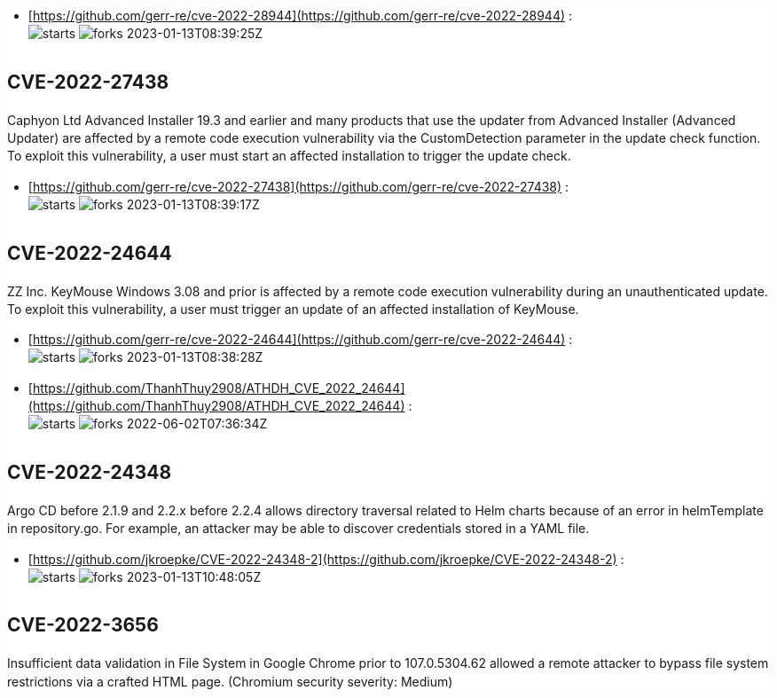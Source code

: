 - [https://github.com/gerr-re/cve-2022-28944](https://github.com/gerr-re/cve-2022-28944) :  
![starts](https://img.shields.io/github/stars/gerr-re/cve-2022-28944.svg) 
![forks](https://img.shields.io/github/forks/gerr-re/cve-2022-28944.svg) 
2023-01-13T08:39:25Z

## CVE-2022-27438
 Caphyon Ltd Advanced Installer 19.3 and earlier and many products that use the updater from Advanced Installer (Advanced Updater) are affected by a remote code execution vulnerability via the CustomDetection parameter in the update check function. To exploit this vulnerability, a user must start an affected installation to trigger the update check.

- [https://github.com/gerr-re/cve-2022-27438](https://github.com/gerr-re/cve-2022-27438) :  
![starts](https://img.shields.io/github/stars/gerr-re/cve-2022-27438.svg) 
![forks](https://img.shields.io/github/forks/gerr-re/cve-2022-27438.svg) 
2023-01-13T08:39:17Z

## CVE-2022-24644
 ZZ Inc. KeyMouse Windows 3.08 and prior is affected by a remote code execution vulnerability during an unauthenticated update. To exploit this vulnerability, a user must trigger an update of an affected installation of KeyMouse.

- [https://github.com/gerr-re/cve-2022-24644](https://github.com/gerr-re/cve-2022-24644) :  
![starts](https://img.shields.io/github/stars/gerr-re/cve-2022-24644.svg) 
![forks](https://img.shields.io/github/forks/gerr-re/cve-2022-24644.svg) 
2023-01-13T08:38:28Z

- [https://github.com/ThanhThuy2908/ATHDH_CVE_2022_24644](https://github.com/ThanhThuy2908/ATHDH_CVE_2022_24644) :  
![starts](https://img.shields.io/github/stars/ThanhThuy2908/ATHDH_CVE_2022_24644.svg) 
![forks](https://img.shields.io/github/forks/ThanhThuy2908/ATHDH_CVE_2022_24644.svg) 
2022-06-02T07:36:34Z

## CVE-2022-24348
 Argo CD before 2.1.9 and 2.2.x before 2.2.4 allows directory traversal related to Helm charts because of an error in helmTemplate in repository.go. For example, an attacker may be able to discover credentials stored in a YAML file.

- [https://github.com/jkroepke/CVE-2022-24348-2](https://github.com/jkroepke/CVE-2022-24348-2) :  
![starts](https://img.shields.io/github/stars/jkroepke/CVE-2022-24348-2.svg) 
![forks](https://img.shields.io/github/forks/jkroepke/CVE-2022-24348-2.svg) 
2023-01-13T10:48:05Z

## CVE-2022-3656
 Insufficient data validation in File System in Google Chrome prior to 107.0.5304.62 allowed a remote attacker to bypass file system restrictions via a crafted HTML page. (Chromium security severity: Medium)
